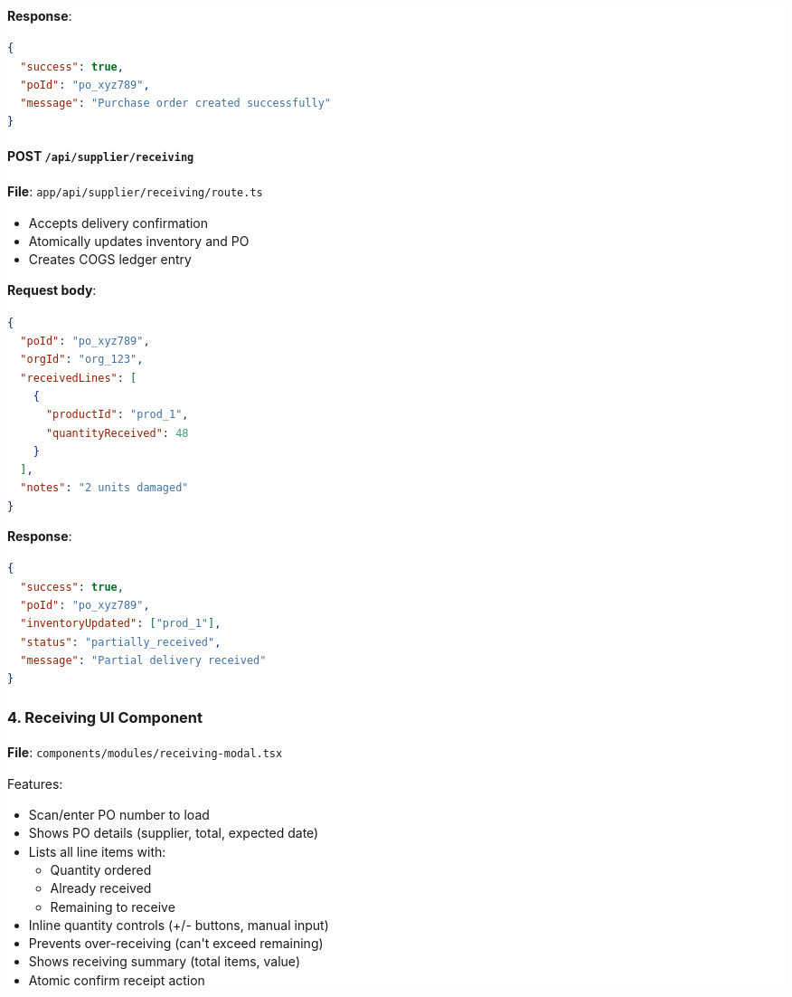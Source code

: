 **Response**:
```json
{
  "success": true,
  "poId": "po_xyz789",
  "message": "Purchase order created successfully"
}
```

#### POST `/api/supplier/receiving`
**File**: `app/api/supplier/receiving/route.ts`

- Accepts delivery confirmation
- Atomically updates inventory and PO
- Creates COGS ledger entry

**Request body**:
```json
{
  "poId": "po_xyz789",
  "orgId": "org_123",
  "receivedLines": [
    {
      "productId": "prod_1",
      "quantityReceived": 48
    }
  ],
  "notes": "2 units damaged"
}
```

**Response**:
```json
{
  "success": true,
  "poId": "po_xyz789",
  "inventoryUpdated": ["prod_1"],
  "status": "partially_received",
  "message": "Partial delivery received"
}
```

### 4. Receiving UI Component
**File**: `components/modules/receiving-modal.tsx`

Features:
- Scan/enter PO number to load
- Shows PO details (supplier, total, expected date)
- Lists all line items with:
  - Quantity ordered
  - Already received
  - Remaining to receive
- Inline quantity controls (+/- buttons, manual input)
- Prevents over-receiving (can't exceed remaining)
- Shows receiving summary (total items, value)
- Atomic confirm receipt action
